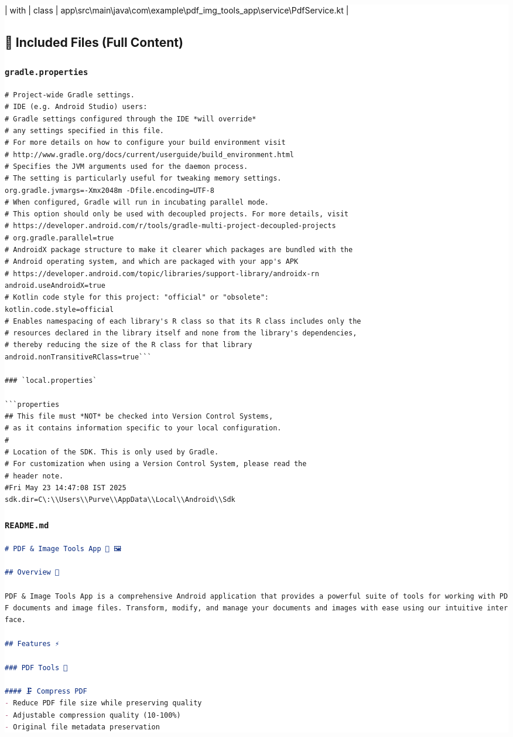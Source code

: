 | with             | class          | app\src\main\java\com\example\pdf_img_tools_app\service\PdfService.kt |

## 📄 Included Files (Full Content)

### `gradle.properties`

```properties
# Project-wide Gradle settings.
# IDE (e.g. Android Studio) users:
# Gradle settings configured through the IDE *will override*
# any settings specified in this file.
# For more details on how to configure your build environment visit
# http://www.gradle.org/docs/current/userguide/build_environment.html
# Specifies the JVM arguments used for the daemon process.
# The setting is particularly useful for tweaking memory settings.
org.gradle.jvmargs=-Xmx2048m -Dfile.encoding=UTF-8
# When configured, Gradle will run in incubating parallel mode.
# This option should only be used with decoupled projects. For more details, visit
# https://developer.android.com/r/tools/gradle-multi-project-decoupled-projects
# org.gradle.parallel=true
# AndroidX package structure to make it clearer which packages are bundled with the
# Android operating system, and which are packaged with your app's APK
# https://developer.android.com/topic/libraries/support-library/androidx-rn
android.useAndroidX=true
# Kotlin code style for this project: "official" or "obsolete":
kotlin.code.style=official
# Enables namespacing of each library's R class so that its R class includes only the
# resources declared in the library itself and none from the library's dependencies,
# thereby reducing the size of the R class for that library
android.nonTransitiveRClass=true```

### `local.properties`

```properties
## This file must *NOT* be checked into Version Control Systems,
# as it contains information specific to your local configuration.
#
# Location of the SDK. This is only used by Gradle.
# For customization when using a Version Control System, please read the
# header note.
#Fri May 23 14:47:08 IST 2025
sdk.dir=C\:\\Users\\Purve\\AppData\\Local\\Android\\Sdk
```

### `README.md`

```md
# PDF & Image Tools App 📄 🖼️

## Overview 🎯

PDF & Image Tools App is a comprehensive Android application that provides a powerful suite of tools for working with PDF documents and image files. Transform, modify, and manage your documents and images with ease using our intuitive interface.

## Features ⚡

### PDF Tools 📑

#### 🗜️ Compress PDF
- Reduce PDF file size while preserving quality
- Adjustable compression quality (10-100%)
- Original file metadata preservation
```